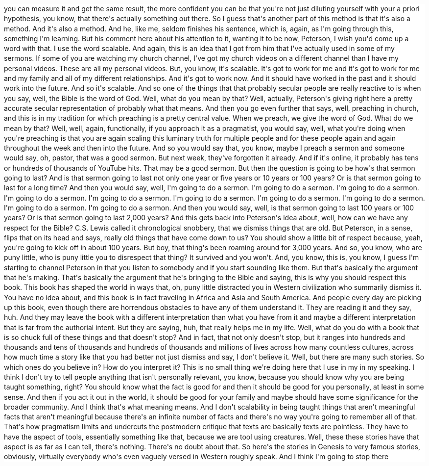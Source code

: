 you can measure it and get the same result, the more confident you can be that you're not just diluting yourself with your a priori hypothesis, you know, that there's actually something out there. So I guess that's another part of this method is that it's also a method. And it's also a method. And he, like me, seldom finishes his sentence, which is, again, as I'm going through this, something I'm learning. But his comment here about his attention to it, wanting it to be now, Peterson, I wish you'd come up a word with that. I use the word scalable. And again, this is an idea that I got from him that I've actually used in some of my sermons. If some of you are watching my church channel, I've got my church videos on a different channel than I have my personal videos. These are all my personal videos. But, you know, it's scalable. It's got to work for me and it's got to work for me and my family and all of my different relationships. And it's got to work now. And it should have worked in the past and it should work into the future. And so it's scalable. And so one of the things that that probably secular people are really reactive to is when you say, well, the Bible is the word of God. Well, what do you mean by that? Well, actually, Peterson's giving right here a pretty accurate secular representation of probably what that means. And then you go even further that says, well, preaching in church, and this is in my tradition for which preaching is a pretty central value. When we preach, we give the word of God. What do we mean by that? Well, well, again, functionally, if you approach it as a pragmatist, you would say, well, what you're doing when you're preaching is that you are again scaling this luminary truth for multiple people and for these people again and again throughout the week and then into the future. And so you would say that, you know, maybe I preach a sermon and someone would say, oh, pastor, that was a good sermon. But next week, they've forgotten it already. And if it's online, it probably has tens or hundreds of thousands of YouTube hits. That may be a good sermon. But then the question is going to be how's that sermon going to last? And is that sermon going to last not only one year or five years or 10 years or 100 years? Or is that sermon going to last for a long time? And then you would say, well, I'm going to do a sermon. I'm going to do a sermon. I'm going to do a sermon. I'm going to do a sermon. I'm going to do a sermon. I'm going to do a sermon. I'm going to do a sermon. I'm going to do a sermon. I'm going to do a sermon. I'm going to do a sermon. And then you would say, well, is that sermon going to last 100 years or 100 years? Or is that sermon going to last 2,000 years? And this gets back into Peterson's idea about, well, how can we have any respect for the Bible? C.S. Lewis called it chronological snobbery, that we dismiss things that are old. But Peterson, in a sense, flips that on its head and says, really old things that have come down to us? You should show a little bit of respect because, yeah, you're going to kick off in about 100 years. But boy, that thing's been roaming around for 3,000 years. And so, you know, who are puny little, who is puny little you to disrespect that thing? It survived and you won't. And, you know, this is, you know, I guess I'm starting to channel Peterson in that you listen to somebody and if you start sounding like them. But that's basically the argument that he's making. That's basically the argument that he's bringing to the Bible and saying, this is why you should respect this book. This book has shaped the world in ways that, oh, puny little distracted you in Western civilization who summarily dismiss it. You have no idea about, and this book is in fact traveling in Africa and Asia and South America. And people every day are picking up this book, even though there are horrendous obstacles to have any of them understand it. They are reading it and they say, huh. And they may leave the book with a different interpretation than what you have from it and maybe a different interpretation that is far from the authorial intent. But they are saying, huh, that really helps me in my life. Well, what do you do with a book that is so chuck full of these things and that doesn't stop? And in fact, that not only doesn't stop, but it ranges into hundreds and thousands and tens of thousands and hundreds of thousands and millions of lives across how many countless cultures, across how much time a story like that you had better not just dismiss and say, I don't believe it. Well, but there are many such stories. So which ones do you believe in? How do you interpret it? This is no small thing we're doing here that I use in my in my speaking. I think I don't try to tell people anything that isn't personally relevant, you know, because you should know why you are being taught something, right? You should know what the fact is good for and then it should be good for you personally, at least in some sense. And then if you act it out in the world, it should be good for your family and maybe should have some significance for the broader community. And I think that's what meaning means. And I don't scalability in being taught things that aren't meaningful facts that aren't meaningful because there's an infinite number of facts and there's no way you're going to remember all of that. That's how pragmatism limits and undercuts the postmodern critique that texts are basically texts are pointless. They have to have the aspect of tools, essentially something like that, because we are tool using creatures. Well, these these stories have that aspect is as far as I can tell, there's nothing. There's no doubt about that. So here's the stories in Genesis to very famous stories, obviously, virtually everybody who's even vaguely versed in Western roughly speak. And I think I'm going to stop there